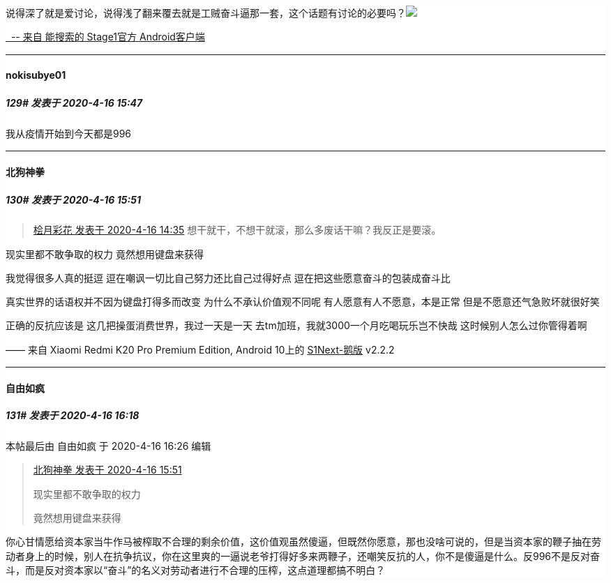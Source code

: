 
说得深了就是爱讨论，说得浅了翻来覆去就是工贼奋斗逼那一套，这个话题有讨论的必要吗？<img src="https://static.saraba1st.com/image/smiley/face2017/049.png" referrerpolicy="no-referrer">

[  -- 来自 能搜索的 Stage1官方 Android客户端](https://www.coolapk.com/apk/140634)


-----

####  nokisubye01  
##### 129#       发表于 2020-4-16 15:47


我从疫情开始到今天都是996


-----

####  北狗神拳  
##### 130#       发表于 2020-4-16 15:51


<blockquote><a href="httphttps://bbs.saraba1st.com/2b/forum.php?mod=redirect&amp;goto=findpost&amp;pid=47101916&amp;ptid=1924295" target="_blank">桧月彩花 发表于 2020-4-16 14:35</a>
想干就干，不想干就滚，那么多废话干嘛？我反正是要滚。</blockquote>
现实里都不敢争取的权力
竟然想用键盘来获得 

我觉得很多人真的挺逗
逗在嘲讽一切比自己努力还比自己过得好点
逗在把这些愿意奋斗的包装成奋斗比

真实世界的话语权并不因为键盘打得多而改变
为什么不承认价值观不同呢
有人愿意有人不愿意，本是正常
但是不愿意还气急败坏就很好笑

正确的反抗应该是
这几把操蛋消费世界，我过一天是一天
去tm加班，我就3000一个月吃喝玩乐岂不快哉
这时候别人怎么过你管得着啊

—— 来自 Xiaomi Redmi K20 Pro Premium Edition, Android 10上的 [S1Next-鹅版](https://github.com/ykrank/S1-Next/releases) v2.2.2


-----

####  自由如疯  
##### 131#       发表于 2020-4-16 16:18


 本帖最后由 自由如疯 于 2020-4-16 16:26 编辑 
<blockquote><a href="httphttps://bbs.saraba1st.com/2b/forum.php?mod=redirect&amp;goto=findpost&amp;pid=47102971&amp;ptid=1924295" target="_blank">北狗神拳 发表于 2020-4-16 15:51</a>

现实里都不敢争取的权力

竟然想用键盘来获得 </blockquote>
你心甘情愿给资本家当牛作马被榨取不合理的剩余价值，这价值观虽然傻逼，但既然你愿意，那也没啥可说的，但是当资本家的鞭子抽在劳动者身上的时候，别人在抗争抗议，你在这里爽的一逼说老爷打得好多来两鞭子，还嘲笑反抗的人，你不是傻逼是什么。反996不是反对奋斗，而是反对资本家以“奋斗”的名义对劳动者进行不合理的压榨，这点道理都搞不明白？
